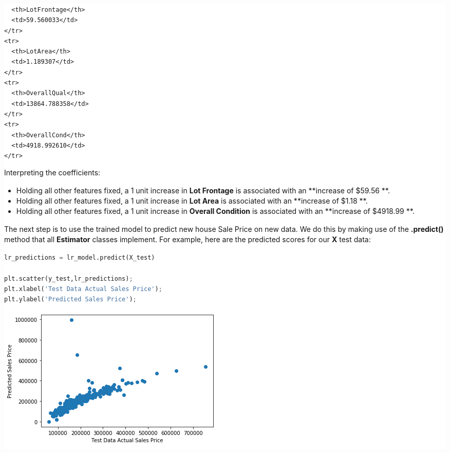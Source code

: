       <th>LotFrontage</th>
      <td>59.560033</td>
    </tr>
    <tr>
      <th>LotArea</th>
      <td>1.189307</td>
    </tr>
    <tr>
      <th>OverallQual</th>
      <td>13864.788358</td>
    </tr>
    <tr>
      <th>OverallCond</th>
      <td>4918.992610</td>
    </tr>
  </tbody>
</table>
</div>



Interpreting the coefficients:

- Holding all other features fixed, a 1 unit increase in **Lot Frontage** is associated with an **increase of \$59.56 **.
- Holding all other features fixed, a 1 unit increase in **Lot Area** is associated with an **increase of \$1.18 **.
- Holding all other features fixed, a 1 unit increase in **Overall Condition** is associated with an **increase of \$4918.99 **.

The next step is to use the trained model to predict new house Sale Price on new data. We do this by making use of the **.predict()** method that all **Estimator** classes implement. For example, here are the predicted scores for our **X** test data:


```python
lr_predictions = lr_model.predict(X_test)

plt.scatter(y_test,lr_predictions);
plt.xlabel('Test Data Actual Sales Price');
plt.ylabel('Predicted Sales Price');
```


    
![png](05_02_linear_regression_files/05_02_linear_regression_15_0.png)
    